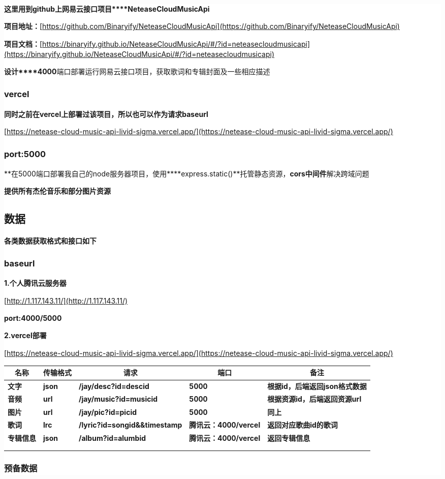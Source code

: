 **这里用到github上网易云接口项目****NeteaseCloudMusicApi**

**项目地址：**[https://github.com/Binaryify/NeteaseCloudMusicApi](https://github.com/Binaryify/NeteaseCloudMusicApi)

**项目文档：**[https://binaryify.github.io/NeteaseCloudMusicApi/#/?id=neteasecloudmusicapi](https://binaryify.github.io/NeteaseCloudMusicApi/#/?id=neteasecloudmusicapi)

**设计****4000**端口部署运行网易云接口项目，获取歌词和专辑封面及一些相应描述

### vercel

**同时之前在vercel上部署过该项目，所以也可以作为请求baseurl**

[https://netease-cloud-music-api-livid-sigma.vercel.app/](https://netease-cloud-music-api-livid-sigma.vercel.app/)

### port:5000

**在5000端口部署我自己的node服务器项目，使用****express.static()**托管静态资源，**cors中间件**解决跨域问题

**提供所有杰伦音乐和部分图片资源**

## 数据

**各类数据获取格式和接口如下**

### baseurl

**1.个人腾讯云服务器**

[http://1.117.143.11/](http://1.117.143.11/)

**port:4000/5000**

**2.vercel部署**

[https://netease-cloud-music-api-livid-sigma.vercel.app/](https://netease-cloud-music-api-livid-sigma.vercel.app/)

| **名称**     | **传输格式** | **请求**                        | **端口**                | **备注**                         |
| ------------------ | ------------------ | ------------------------------------- | ----------------------------- | -------------------------------------- |
| **文字**     | **json**     | **/jay/desc?id=descid**         | **5000**                | **根据id，后端返回json格式数据** |
| **音频**     | **url**      | **/jay/music?id=musicid**       | **5000**                | **根据资源id，后端返回资源url**  |
| **图片**     | **url**      | **/jay/pic?id=picid**           | **5000**                | **同上**                         |
| **歌词**     | **lrc**      | **/lyric?id=songid&&timestamp** | **腾讯云：4000/vercel** | **返回对应歌曲id的歌词**         |
| **专辑信息** | **json**     | **/album?id=alumbid**           | **腾讯云：4000/vercel** | **返回专辑信息**                 |
|                    |                    |                                       |                               |                                        |
|                    |                    |                                       |                               |                                        |

### 预备数据
